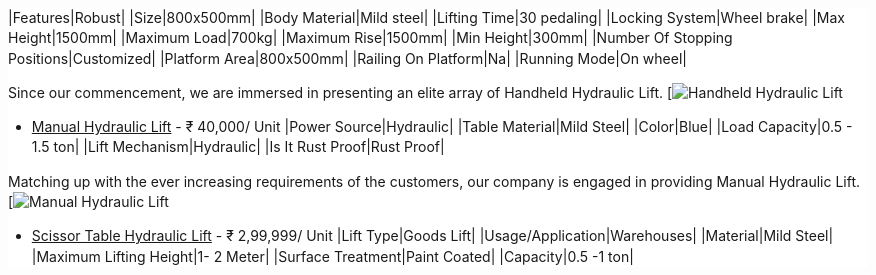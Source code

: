 |Features|Robust|
|Size|800x500mm|
|Body Material|Mild steel|
|Lifting Time|30 pedaling|
|Locking System|Wheel brake|
|Max Height|1500mm|
|Maximum Load|700kg|
|Maximum Rise|1500mm|
|Min Height|300mm|
|Number Of Stopping Positions|Customized|
|Platform Area|800x500mm|
|Railing On Platform|Na|
|Running Mode|On wheel|

Since our commencement, we are immersed in presenting an elite array of Handheld Hydraulic Lift.
[![Handheld Hydraulic Lift](https://5.imimg.com/data5/SELLER/Default/2024/6/426967727/VE/QO/UC/2727293/handheld-hydraulic-lift-500x500.jpg)

- [Manual Hydraulic Lift](https://www.indiamart.com/anilbrotherschennai/hydraulic-lift.html#11653431897) - ₹ 40,000/ Unit
|Power Source|Hydraulic|
|Table Material|Mild Steel|
|Color|Blue|
|Load Capacity|0.5 - 1.5 ton|
|Lift Mechanism|Hydraulic|
|Is It Rust Proof|Rust Proof|

Matching up with the ever increasing requirements of the customers, our company is engaged in providing Manual Hydraulic Lift.
[![Manual Hydraulic Lift](https://5.imimg.com/data5/FL/XP/MY-2727293/hydraulic-lifting-table-500x500.jpg)

- [Scissor Table Hydraulic Lift](https://www.indiamart.com/anilbrotherschennai/hydraulic-lift.html#11305380691) - ₹ 2,99,999/ Unit
|Lift Type|Goods Lift|
|Usage/Application|Warehouses|
|Material|Mild Steel|
|Maximum Lifting Height|1- 2 Meter|
|Surface Treatment|Paint Coated|
|Capacity|0.5 -1 ton|
